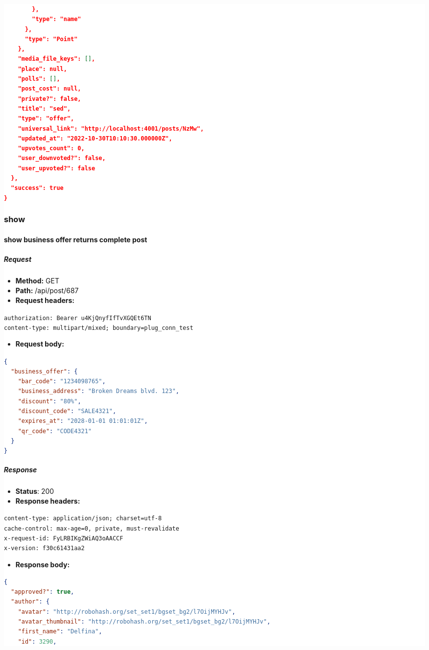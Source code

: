 ```json
        },
        "type": "name"
      },
      "type": "Point"
    },
    "media_file_keys": [],
    "place": null,
    "polls": [],
    "post_cost": null,
    "private?": false,
    "title": "sed",
    "type": "offer",
    "universal_link": "http://localhost:4001/posts/NzMw",
    "updated_at": "2022-10-30T10:10:30.000000Z",
    "upvotes_count": 0,
    "user_downvoted?": false,
    "user_upvoted?": false
  },
  "success": true
}
```

### <a id=web-postcontroller-show></a>show
#### show business offer returns complete post
##### Request
* __Method:__ GET
* __Path:__ /api/post/687
* __Request headers:__
```
authorization: Bearer u4KjQnyfIfTvXGQEt6TN
content-type: multipart/mixed; boundary=plug_conn_test
```
* __Request body:__
```json
{
  "business_offer": {
    "bar_code": "1234098765",
    "business_address": "Broken Dreams blvd. 123",
    "discount": "80%",
    "discount_code": "SALE4321",
    "expires_at": "2028-01-01 01:01:01Z",
    "qr_code": "CODE4321"
  }
}
```

##### Response
* __Status__: 200
* __Response headers:__
```
content-type: application/json; charset=utf-8
cache-control: max-age=0, private, must-revalidate
x-request-id: FyLRBIKgZWiAQ3oAACCF
x-version: f30c61431aa2
```
* __Response body:__
```json
{
  "approved?": true,
  "author": {
    "avatar": "http://robohash.org/set_set1/bgset_bg2/l7OijMYHJv",
    "avatar_thumbnail": "http://robohash.org/set_set1/bgset_bg2/l7OijMYHJv",
    "first_name": "Delfina",
    "id": 3290,
```